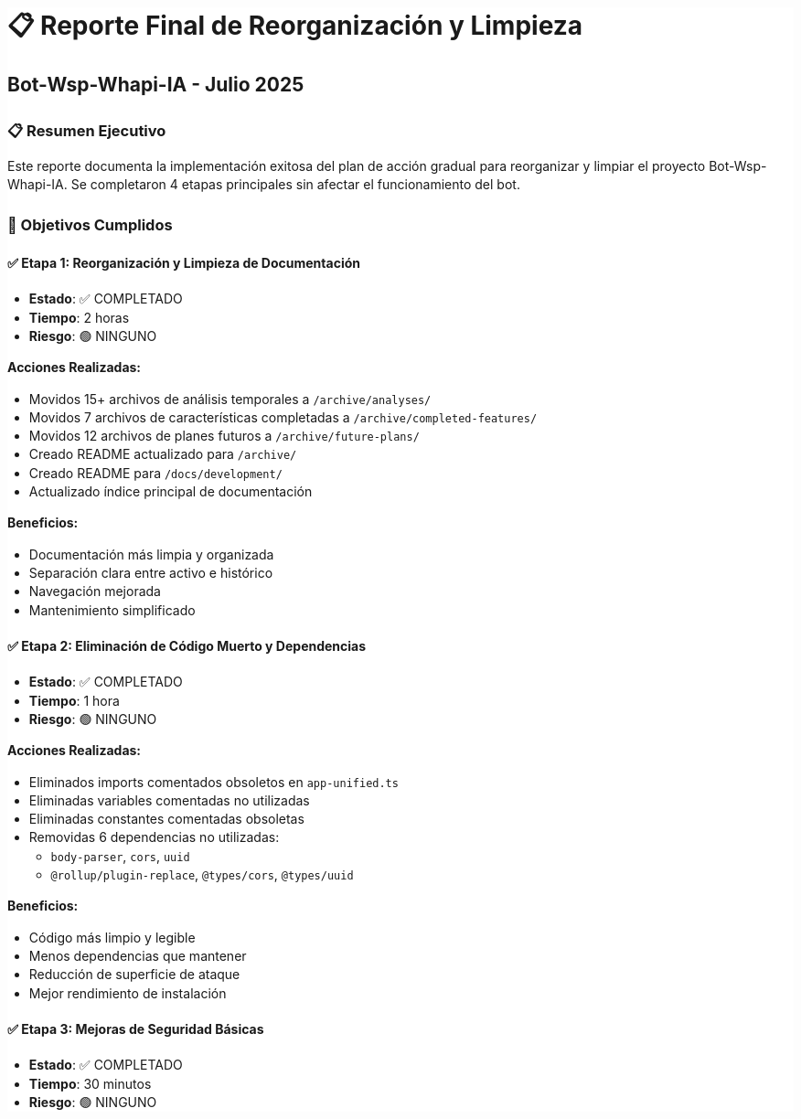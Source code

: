 # 📋 Reporte Final de Reorganización y Limpieza
## Bot-Wsp-Whapi-IA - Julio 2025

### 📋 Resumen Ejecutivo
Este reporte documenta la implementación exitosa del plan de acción gradual para reorganizar y limpiar el proyecto Bot-Wsp-Whapi-IA. Se completaron 4 etapas principales sin afectar el funcionamiento del bot.

### 🎯 Objetivos Cumplidos

#### ✅ Etapa 1: Reorganización y Limpieza de Documentación
- **Estado**: ✅ COMPLETADO
- **Tiempo**: 2 horas
- **Riesgo**: 🟢 NINGUNO

**Acciones Realizadas:**
- Movidos 15+ archivos de análisis temporales a `/archive/analyses/`
- Movidos 7 archivos de características completadas a `/archive/completed-features/`
- Movidos 12 archivos de planes futuros a `/archive/future-plans/`
- Creado README actualizado para `/archive/`
- Creado README para `/docs/development/`
- Actualizado índice principal de documentación

**Beneficios:**
- Documentación más limpia y organizada
- Separación clara entre activo e histórico
- Navegación mejorada
- Mantenimiento simplificado

#### ✅ Etapa 2: Eliminación de Código Muerto y Dependencias
- **Estado**: ✅ COMPLETADO
- **Tiempo**: 1 hora
- **Riesgo**: 🟢 NINGUNO

**Acciones Realizadas:**
- Eliminados imports comentados obsoletos en `app-unified.ts`
- Eliminadas variables comentadas no utilizadas
- Eliminadas constantes comentadas obsoletas
- Removidas 6 dependencias no utilizadas:
  - `body-parser`, `cors`, `uuid`
  - `@rollup/plugin-replace`, `@types/cors`, `@types/uuid`

**Beneficios:**
- Código más limpio y legible
- Menos dependencias que mantener
- Reducción de superficie de ataque
- Mejor rendimiento de instalación

#### ✅ Etapa 3: Mejoras de Seguridad Básicas
- **Estado**: ✅ COMPLETADO
- **Tiempo**: 30 minutos
- **Riesgo**: 🟢 NINGUNO
